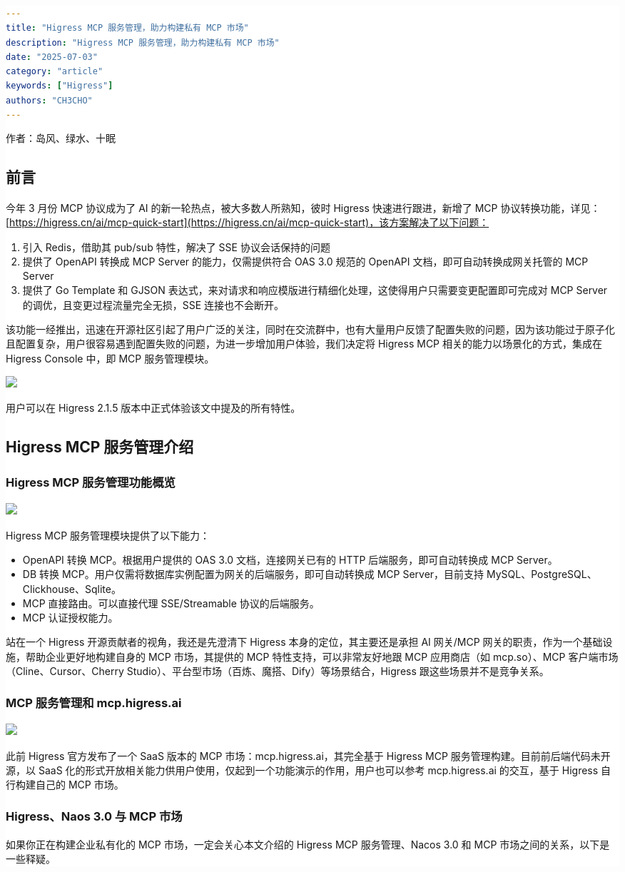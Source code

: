 ```yaml
---
title: "Higress MCP 服务管理，助力构建私有 MCP 市场"
description: "Higress MCP 服务管理，助力构建私有 MCP 市场"
date: "2025-07-03"
category: "article"
keywords: ["Higress"]
authors: "CH3CHO"
---
```


作者：岛风、绿水、十眠

## 前言
今年 3 月份 MCP 协议成为了 AI 的新一轮热点，被大多数人所熟知，彼时 Higress 快速进行跟进，新增了 MCP 协议转换功能，详见：[https://higress.cn/ai/mcp-quick-start](https://higress.cn/ai/mcp-quick-start)，该方案解决了以下问题：

1. 引入 Redis，借助其 pub/sub 特性，解决了 SSE 协议会话保持的问题
2. 提供了 OpenAPI 转换成 MCP Server 的能力，仅需提供符合 OAS 3.0 规范的 OpenAPI 文档，即可自动转换成网关托管的 MCP Server
3. 提供了 Go Template 和 GJSON 表达式，来对请求和响应模版进行精细化处理，这使得用户只需要变更配置即可完成对 MCP Server 的调优，且变更过程流量完全无损，SSE 连接也不会断开。

该功能一经推出，迅速在开源社区引起了用户广泛的关注，同时在交流群中，也有大量用户反馈了配置失败的问题，因为该功能过于原子化且配置复杂，用户很容易遇到配置失败的问题，为进一步增加用户体验，我们决定将 Higress MCP 相关的能力以场景化的方式，集成在 Higress Console 中，即 MCP 服务管理模块。

![](https://img.alicdn.com/imgextra/i2/O1CN01LhzNAZ1SyJxcqWlQk_!!6000000002315-2-tps-2820-1338.png)

用户可以在 Higress 2.1.5 版本中正式体验该文中提及的所有特性。

## Higress MCP 服务管理介绍
### Higress MCP 服务管理功能概览
![](https://img.alicdn.com/imgextra/i2/O1CN01n1agEl1vfCHYR0kcJ_!!6000000006199-2-tps-1905-872.png)

Higress MCP 服务管理模块提供了以下能力：

+ OpenAPI 转换 MCP。根据用户提供的 OAS 3.0 文档，连接网关已有的 HTTP 后端服务，即可自动转换成 MCP Server。
+ DB 转换 MCP。用户仅需将数据库实例配置为网关的后端服务，即可自动转换成 MCP Server，目前支持 MySQL、PostgreSQL、Clickhouse、Sqlite。
+ MCP 直接路由。可以直接代理 SSE/Streamable 协议的后端服务。
+ MCP 认证授权能力。

站在一个 Higress 开源贡献者的视角，我还是先澄清下 Higress 本身的定位，其主要还是承担 AI 网关/MCP 网关的职责，作为一个基础设施，帮助企业更好地构建自身的 MCP 市场，其提供的 MCP 特性支持，可以非常友好地跟 MCP 应用商店（如 mcp.so）、MCP 客户端市场（Cline、Cursor、Cherry Studio）、平台型市场（百炼、魔搭、Dify）等场景结合，Higress 跟这些场景并不是竞争关系。

### MCP 服务管理和 mcp.higress.ai
![](https://img.alicdn.com/imgextra/i2/O1CN01N58eJQ1GiUtCYNXdk_!!6000000000656-2-tps-1909-940.png)

此前 Higress 官方发布了一个 SaaS 版本的 MCP 市场：mcp.higress.ai，其完全基于 Higress MCP 服务管理构建。目前前后端代码未开源，以 SaaS 化的形式开放相关能力供用户使用，仅起到一个功能演示的作用，用户也可以参考 mcp.higress.ai 的交互，基于 Higress 自行构建自己的 MCP 市场。

### Higress、Naos 3.0 与 MCP 市场
如果你正在构建企业私有化的 MCP 市场，一定会关心本文介绍的 Higress MCP 服务管理、Nacos 3.0 和 MCP 市场之间的关系，以下是一些释疑。
